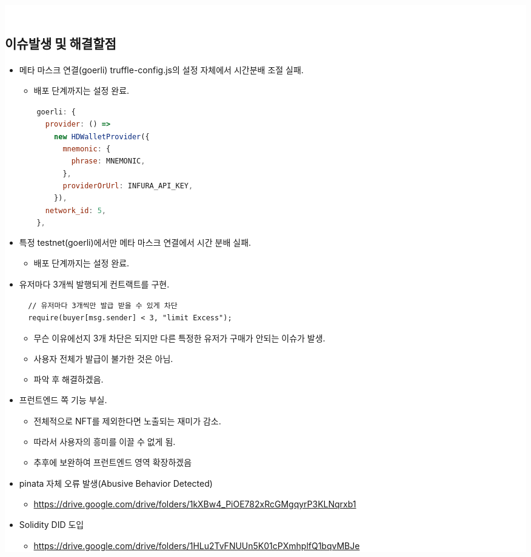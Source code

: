 <br/>

## 이슈발생 및 해결할점

- 메타 마스크 연결(goerli) truffle-config.js의 설정 자체에서 시간분배 조절 실패.
  
  - 배포 단계까지는 설정 완료.
  
  ```JavaScript
      goerli: {
        provider: () =>
          new HDWalletProvider({
            mnemonic: {
              phrase: MNEMONIC,
            },
            providerOrUrl: INFURA_API_KEY,
          }),
        network_id: 5,
      },
  ```
  
- 특정 testnet(goerli)에서만 메타 마스크 연결에서 시간 분배 실패.

  - 배포 단계까지는 설정 완료.

- 유저마다 3개씩 발행되게 컨트랙트를 구현.

  ```Solidity
    // 유저마다 3개씩만 발급 받을 수 있게 차단
    require(buyer[msg.sender] < 3, "limit Excess");
  ```
  
  - 무슨 이유에선지 3개 차단은 되지만 다른 특정한 유저가 구매가 안되는 이슈가 발생.
  
  - 사용자 전체가 발급이 불가한 것은 아님.
  
  - 파악 후 해결하겠음.
  
- 프런트엔드 쪽 기능 부실.

  - 전체적으로 NFT를 제외한다면 노출되는 재미가 감소.
  
  - 따라서 사용자의 흥미를 이끌 수 없게 됨.
  
  - 추후에 보완하여 프런트엔드 영역 확장하겠음
  
- pinata 자체 오류 발생(Abusive Behavior Detected)

  - https://drive.google.com/drive/folders/1kXBw4_PiOE782xRcGMgqyrP3KLNqrxb1

- Solidity DID 도입

  - https://drive.google.com/drive/folders/1HLu2TvFNUUn5K01cPXmhplfQ1bqvMBJe

